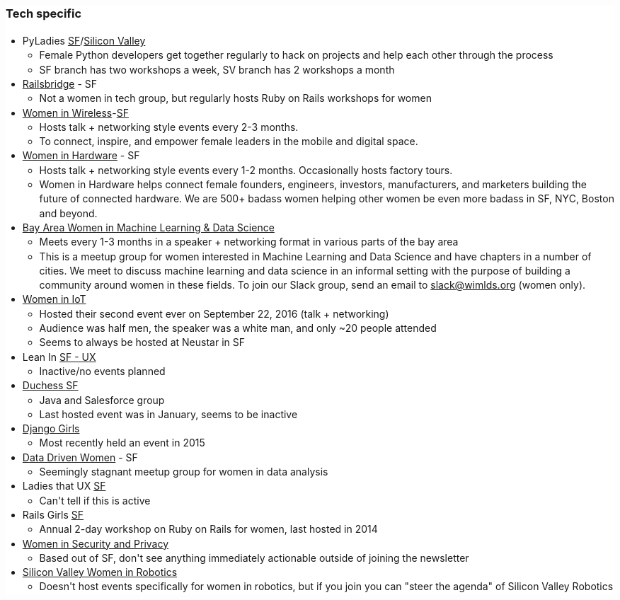 <a name="techevents"/>

### Tech specific

* PyLadies [SF](http://www.meetup.com/pyladiessf/)/[Silicon Valley](http://www.meetup.com/PyLadies-Silicon-Valley/)
	* Female Python developers get together regularly to hack on projects and help each other through the process
	* SF branch has two workshops a week, SV branch has 2 workshops a month
* [Railsbridge](https://www.bridgetroll.org/) - SF
	* Not a women in tech group, but regularly hosts Ruby on Rails workshops for women
* [Women in Wireless](http://www.womeninwireless.org/)-[SF](http://sanfrancisco.womeninwireless.org/)
	* Hosts talk + networking style events every 2-3 months.
	* To connect, inspire, and empower female leaders in the mobile and digital space. 
* [Women in Hardware](http://www.womeninhardware.io/) - SF
	* Hosts talk + networking style events every 1-2 months. Occasionally hosts factory tours.
	* Women in Hardware helps connect female founders, engineers, investors, manufacturers, and marketers building the future of connected hardware. We are 500+ badass women helping other women be even more badass in SF, NYC, Boston and beyond.
* [Bay Area Women in Machine Learning & Data Science](http://www.meetup.com/Bay-Area-Women-in-Machine-Learning-and-Data-Science/)
	* Meets every 1-3 months in a speaker + networking format in various parts of the bay area
	* This is a meetup group for women interested in Machine Learning and Data Science and have chapters in a number of cities. We meet to discuss machine learning and data science in an informal setting with the purpose of building a community around women in these fields.  To join our Slack group, send an email to slack@wimlds.org (women only).
* [Women in IoT](http://www.meetup.com/womeniniot/)
	* Hosted their second event ever on September 22, 2016 (talk + networking)
	* Audience was half men, the speaker was a white man, and only ~20 people attended
	* Seems to always be hosted at Neustar in SF
* Lean In [SF - UX](http://leanincircles.org/circle/lean-in-ux)
	* Inactive/no events planned
* [Duchess SF](http://www.meetup.com/Duchess-SF-Bay-Area/)
	* Java and Salesforce group
	* Last hosted event was in January, seems to be inactive
* [Django Girls](https://djangogirls.org/sf1/)
	* Most recently held an event in 2015
* [Data Driven Women](http://www.meetup.com/Data-Driven-Women/) - SF
	* Seemingly stagnant meetup group for women in data analysis
* Ladies that UX [SF](http://ladiesthatux.com/san-francisco/)
	* Can't tell if this is active
* Rails Girls [SF](http://railsgirls.com/sanfrancisco)
	* Annual 2-day workshop on Ruby on Rails for women, last hosted in 2014
* [Women in Security and Privacy](https://www.wisporg.com/)
	* Based out of SF, don't see anything immediately actionable outside of joining the newsletter
* [Silicon Valley Women in Robotics](https://svrobo.org/membership/women-in-robotics/)
	* Doesn't host events specifically for women in robotics, but if you join you can "steer the agenda" of Silicon Valley Robotics

<a name="volunteer"/>
